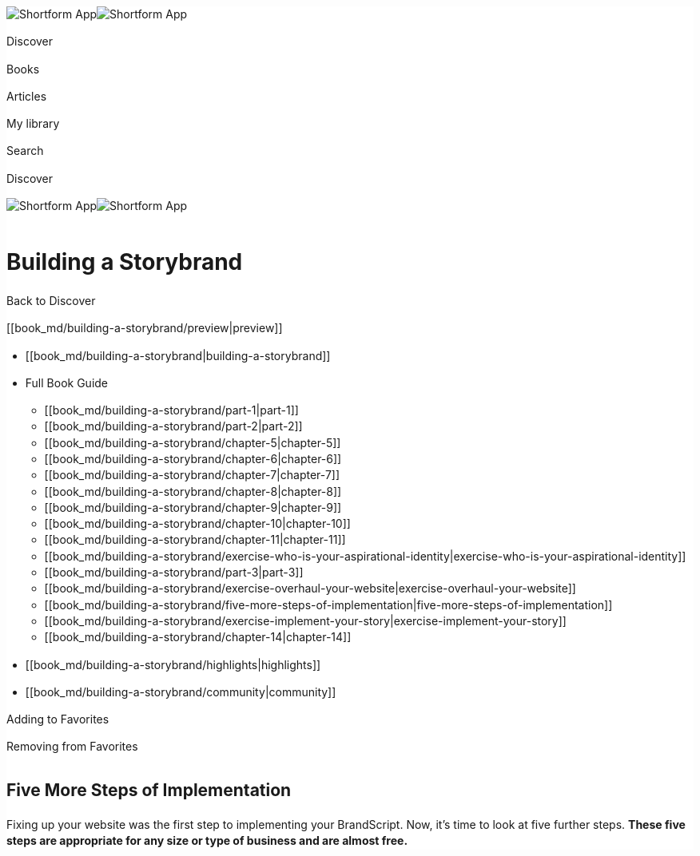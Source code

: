 ![Shortform App](/img/logo.36a2399e.svg)![Shortform App](/img/logo-dark.70c1b072.svg)

Discover

Books

Articles

My library

Search

Discover

![Shortform App](/img/logo.36a2399e.svg)![Shortform App](/img/logo-dark.70c1b072.svg)

# Building a Storybrand

Back to Discover

[[book_md/building-a-storybrand/preview|preview]]

  * [[book_md/building-a-storybrand|building-a-storybrand]]
  * Full Book Guide

    * [[book_md/building-a-storybrand/part-1|part-1]]
    * [[book_md/building-a-storybrand/part-2|part-2]]
    * [[book_md/building-a-storybrand/chapter-5|chapter-5]]
    * [[book_md/building-a-storybrand/chapter-6|chapter-6]]
    * [[book_md/building-a-storybrand/chapter-7|chapter-7]]
    * [[book_md/building-a-storybrand/chapter-8|chapter-8]]
    * [[book_md/building-a-storybrand/chapter-9|chapter-9]]
    * [[book_md/building-a-storybrand/chapter-10|chapter-10]]
    * [[book_md/building-a-storybrand/chapter-11|chapter-11]]
    * [[book_md/building-a-storybrand/exercise-who-is-your-aspirational-identity|exercise-who-is-your-aspirational-identity]]
    * [[book_md/building-a-storybrand/part-3|part-3]]
    * [[book_md/building-a-storybrand/exercise-overhaul-your-website|exercise-overhaul-your-website]]
    * [[book_md/building-a-storybrand/five-more-steps-of-implementation|five-more-steps-of-implementation]]
    * [[book_md/building-a-storybrand/exercise-implement-your-story|exercise-implement-your-story]]
    * [[book_md/building-a-storybrand/chapter-14|chapter-14]]
  * [[book_md/building-a-storybrand/highlights|highlights]]
  * [[book_md/building-a-storybrand/community|community]]



Adding to Favorites 

Removing from Favorites 

## Five More Steps of Implementation

Fixing up your website was the first step to implementing your BrandScript. Now, it’s time to look at five further steps. **These five steps are appropriate for any size or type of business and are almost free.**
